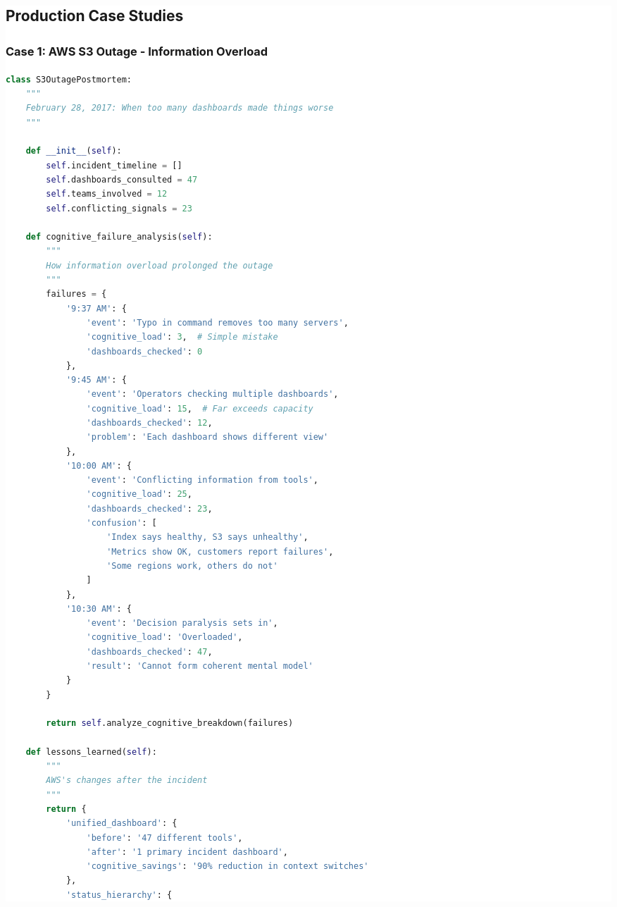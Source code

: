 ## Production Case Studies

### Case 1: AWS S3 Outage - Information Overload

```python
class S3OutagePostmortem:
    """
    February 28, 2017: When too many dashboards made things worse
    """
    
    def __init__(self):
        self.incident_timeline = []
        self.dashboards_consulted = 47
        self.teams_involved = 12
        self.conflicting_signals = 23
        
    def cognitive_failure_analysis(self):
        """
        How information overload prolonged the outage
        """
        failures = {
            '9:37 AM': {
                'event': 'Typo in command removes too many servers',
                'cognitive_load': 3,  # Simple mistake
                'dashboards_checked': 0
            },
            '9:45 AM': {
                'event': 'Operators checking multiple dashboards',
                'cognitive_load': 15,  # Far exceeds capacity
                'dashboards_checked': 12,
                'problem': 'Each dashboard shows different view'
            },
            '10:00 AM': {
                'event': 'Conflicting information from tools',
                'cognitive_load': 25,
                'dashboards_checked': 23,
                'confusion': [
                    'Index says healthy, S3 says unhealthy',
                    'Metrics show OK, customers report failures',
                    'Some regions work, others do not'
                ]
            },
            '10:30 AM': {
                'event': 'Decision paralysis sets in',
                'cognitive_load': 'Overloaded',
                'dashboards_checked': 47,
                'result': 'Cannot form coherent mental model'
            }
        }
        
        return self.analyze_cognitive_breakdown(failures)
    
    def lessons_learned(self):
        """
        AWS's changes after the incident
        """
        return {
            'unified_dashboard': {
                'before': '47 different tools',
                'after': '1 primary incident dashboard',
                'cognitive_savings': '90% reduction in context switches'
            },
            'status_hierarchy': {
```